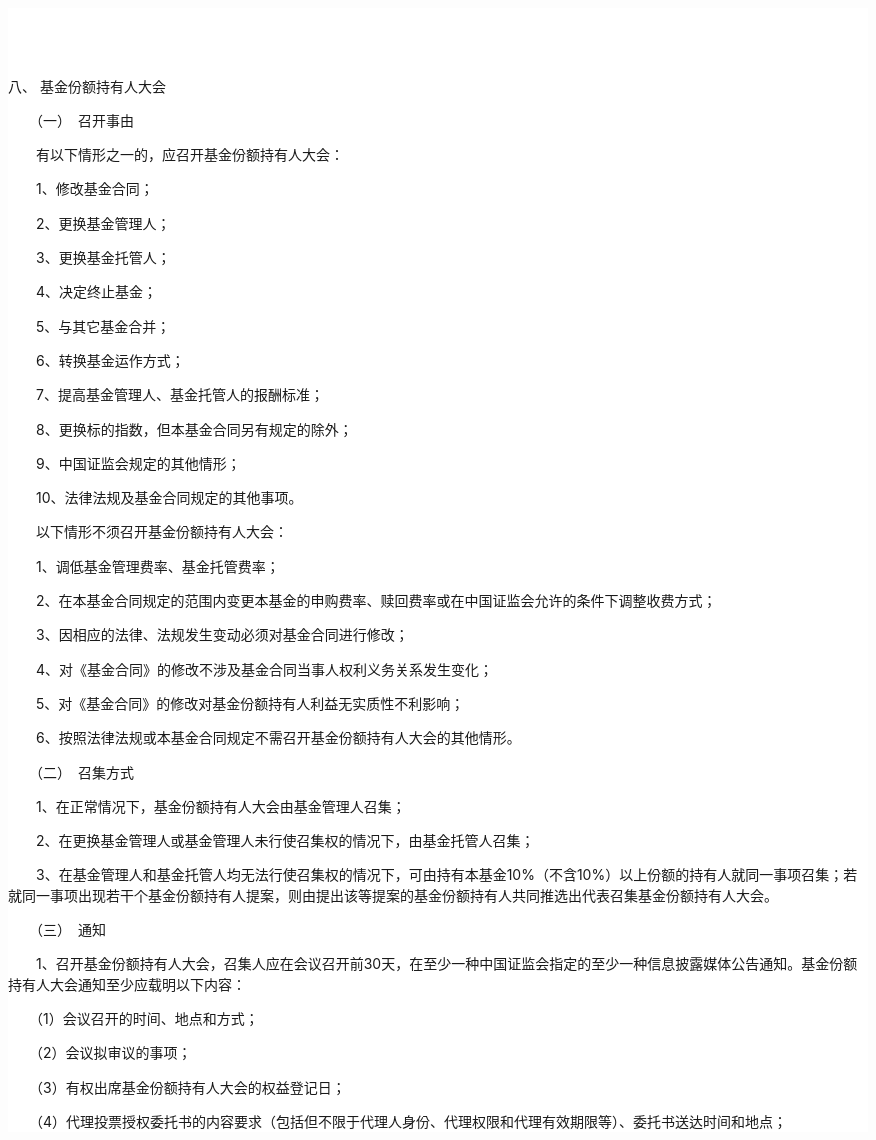　　

　　

八、
基金份额持有人大会

　　（一）　召开事由

　　有以下情形之一的，应召开基金份额持有人大会：

　　1、修改基金合同；

　　2、更换基金管理人；

　　3、更换基金托管人；

　　4、决定终止基金；

　　5、与其它基金合并；

　　6、转换基金运作方式；

　　7、提高基金管理人、基金托管人的报酬标准；

　　8、更换标的指数，但本基金合同另有规定的除外；

　　9、中国证监会规定的其他情形；

　　10、法律法规及基金合同规定的其他事项。

　　以下情形不须召开基金份额持有人大会：

　　1、调低基金管理费率、基金托管费率；

　　2、在本基金合同规定的范围内变更本基金的申购费率、赎回费率或在中国证监会允许的条件下调整收费方式；

　　3、因相应的法律、法规发生变动必须对基金合同进行修改；

　　4、对《基金合同》的修改不涉及基金合同当事人权利义务关系发生变化；

　　5、对《基金合同》的修改对基金份额持有人利益无实质性不利影响；

　　6、按照法律法规或本基金合同规定不需召开基金份额持有人大会的其他情形。

　　（二）　召集方式

　　1、在正常情况下，基金份额持有人大会由基金管理人召集；

　　2、在更换基金管理人或基金管理人未行使召集权的情况下，由基金托管人召集；

　　3、在基金管理人和基金托管人均无法行使召集权的情况下，可由持有本基金10%（不含10%）以上份额的持有人就同一事项召集；若就同一事项出现若干个基金份额持有人提案，则由提出该等提案的基金份额持有人共同推选出代表召集基金份额持有人大会。

　　（三）　通知

　　1、召开基金份额持有人大会，召集人应在会议召开前30天，在至少一种中国证监会指定的至少一种信息披露媒体公告通知。基金份额持有人大会通知至少应载明以下内容：

　　（1）会议召开的时间、地点和方式；

　　（2）会议拟审议的事项；

　　（3）有权出席基金份额持有人大会的权益登记日；

　　（4）代理投票授权委托书的内容要求（包括但不限于代理人身份、代理权限和代理有效期限等）、委托书送达时间和地点；
